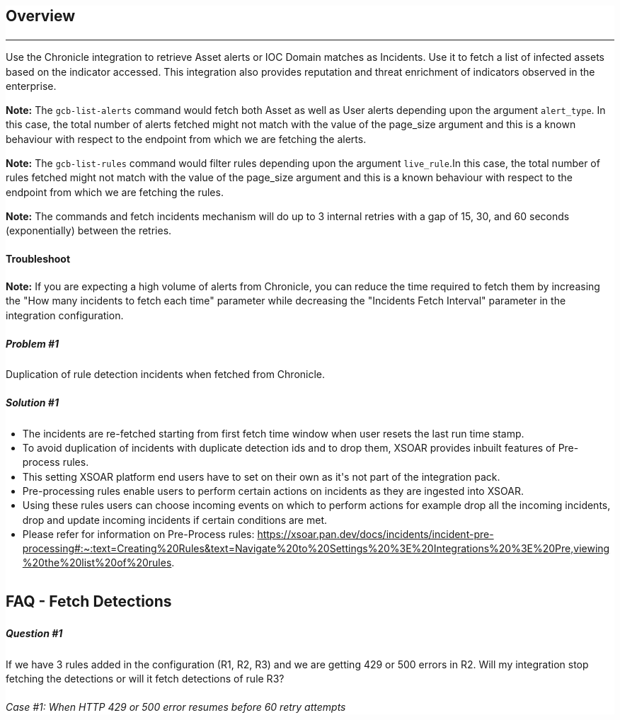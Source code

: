 ## Overview

---

Use the Chronicle integration to retrieve Asset alerts or IOC Domain matches as Incidents. Use it to fetch a list of infected assets based on the indicator accessed. This integration also provides reputation and threat enrichment of indicators observed in the enterprise.

**Note:** The `gcb-list-alerts` command would fetch both Asset as well as User alerts depending upon the argument `alert_type`. In this case, the total number of alerts fetched might not match with the value of the page_size argument and this is a known behaviour with respect to the endpoint from which we are fetching the alerts.

**Note:** The `gcb-list-rules` command would filter rules depending upon the argument `live_rule`.In this case, the total number of rules fetched might not match with the value of the page_size argument and this is a known behaviour with respect to the endpoint from which we are fetching the rules.

**Note:** The commands and fetch incidents mechanism will do up to 3 internal retries with a gap of 15, 30, and 60 seconds (exponentially) between the retries.

#### Troubleshoot

**Note:** If you are expecting a high volume of alerts from Chronicle, you can reduce the time required to fetch them by increasing the "How many incidents to fetch each time" parameter while decreasing the "Incidents Fetch Interval" parameter in the integration configuration.

##### Problem #1

Duplication of rule detection incidents when fetched from Chronicle.

##### Solution #1

- The incidents are re-fetched starting from first fetch time window when user resets the last run time stamp.
- To avoid duplication of incidents with duplicate detection ids and to drop them, XSOAR provides inbuilt features of Pre-process rules.
- This setting XSOAR platform end users have to set on their own as it's not part of the integration pack.
- Pre-processing rules enable users to perform certain actions on incidents as they are ingested into XSOAR.
- Using these rules users can choose incoming events on which to perform actions for example drop all the incoming incidents, drop and update incoming incidents if certain conditions are met.
- Please refer for information on Pre-Process rules:
  <https://xsoar.pan.dev/docs/incidents/incident-pre-processing#:~:text=Creating%20Rules&text=Navigate%20to%20Settings%20%3E%20Integrations%20%3E%20Pre,viewing%20the%20list%20of%20rules>.

## FAQ - Fetch Detections

##### Question #1

If we have 3 rules added in the configuration (R1, R2, R3) and we are getting 429 or 500 errors in R2. Will my integration stop fetching the detections or will it fetch detections of rule R3?

###### Case #1: When HTTP 429 or 500 error resumes before 60 retry attempts

